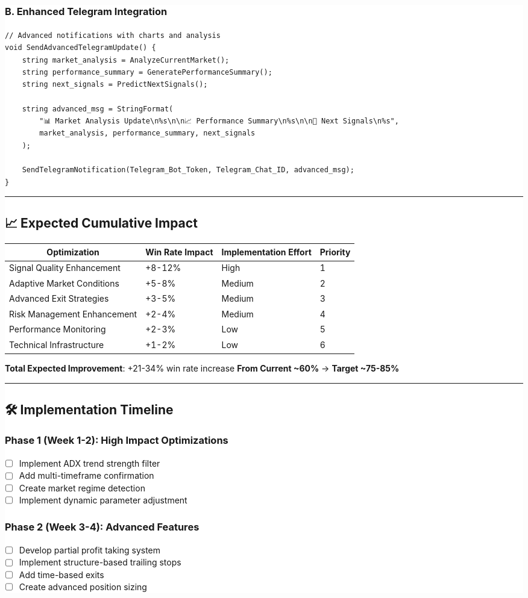 ### **B. Enhanced Telegram Integration**
```mql4
// Advanced notifications with charts and analysis
void SendAdvancedTelegramUpdate() {
    string market_analysis = AnalyzeCurrentMarket();
    string performance_summary = GeneratePerformanceSummary();
    string next_signals = PredictNextSignals();

    string advanced_msg = StringFormat(
        "📊 Market Analysis Update\n%s\n\n📈 Performance Summary\n%s\n\n🔮 Next Signals\n%s",
        market_analysis, performance_summary, next_signals
    );

    SendTelegramNotification(Telegram_Bot_Token, Telegram_Chat_ID, advanced_msg);
}
```

---

## 📈 **Expected Cumulative Impact**

| Optimization | Win Rate Impact | Implementation Effort | Priority |
|--------------|----------------|----------------------|----------|
| Signal Quality Enhancement | +8-12% | High | 1 |
| Adaptive Market Conditions | +5-8% | Medium | 2 |
| Advanced Exit Strategies | +3-5% | Medium | 3 |
| Risk Management Enhancement | +2-4% | Medium | 4 |
| Performance Monitoring | +2-3% | Low | 5 |
| Technical Infrastructure | +1-2% | Low | 6 |

**Total Expected Improvement**: +21-34% win rate increase
**From Current ~60%** → **Target ~75-85%**

---

## 🛠️ **Implementation Timeline**

### **Phase 1 (Week 1-2): High Impact Optimizations**
- [ ] Implement ADX trend strength filter
- [ ] Add multi-timeframe confirmation
- [ ] Create market regime detection
- [ ] Implement dynamic parameter adjustment

### **Phase 2 (Week 3-4): Advanced Features**
- [ ] Develop partial profit taking system
- [ ] Implement structure-based trailing stops
- [ ] Add time-based exits
- [ ] Create advanced position sizing
